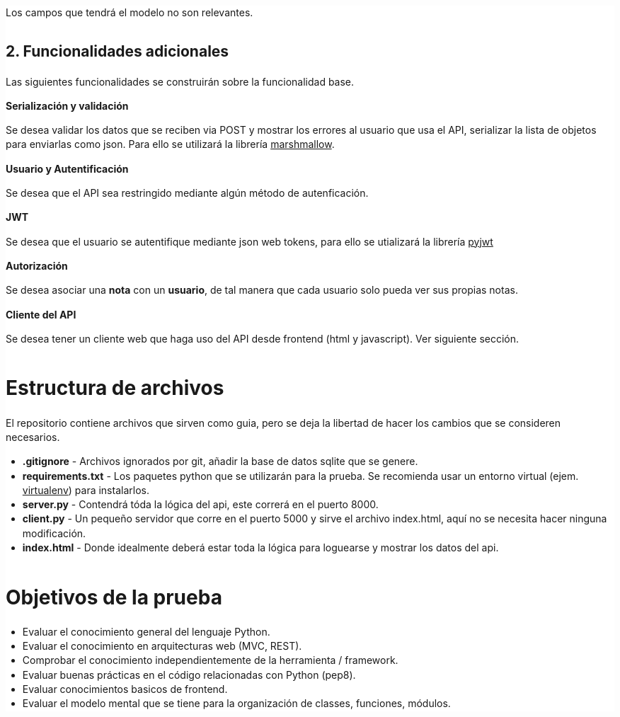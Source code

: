 Los campos que tendrá el modelo no son relevantes.

## 2. Funcionalidades adicionales
Las siguientes funcionalidades se construirán sobre la funcionalidad base.

**Serialización y validación**

Se desea validar los datos que se reciben via POST y mostrar los errores al usuario que usa el API, serializar la lista de objetos para enviarlas como json. Para ello se utilizará la librería [marshmallow](https://marshmallow.readthedocs.io/en/latest/ "marshmallow").

**Usuario y Autentificación**

Se desea que el API sea restringido mediante algún método de autenficación.

**JWT**

Se desea que el usuario se autentifique mediante json web tokens, para ello se utializará la librería [pyjwt](https://github.com/jpadilla/pyjwt "pyjwt")

**Autorización**

Se desea asociar una **nota** con un **usuario**, de tal manera que cada usuario solo pueda ver sus propias notas.

**Cliente del API**

Se desea tener un cliente web que haga uso del API desde frontend (html y javascript). Ver siguiente sección.

# Estructura de archivos
El repositorio contiene archivos que sirven como guia, pero se deja la libertad de hacer los cambios que se consideren necesarios.
* **.gitignore** - Archivos ignorados por git, añadir la base de datos sqlite que se genere.
* **requirements.txt** - Los paquetes python que se utilizarán para la prueba. Se recomienda usar un entorno virtual (ejem. [virtualenv](https://virtualenv.pypa.io/en/stable/ "virtualenv")) para instalarlos.
* **server.py** - Contendrá tóda la lógica del api, este correrá en el puerto 8000.
* **client.py** - Un pequeño servidor que corre en el puerto 5000 y sirve el archivo index.html, aquí no se necesita hacer ninguna modificación.
* **index.html** - Donde idealmente deberá estar toda la lógica para loguearse y mostrar los datos del api.

# Objetivos de la prueba
* Evaluar el conocimiento general del lenguaje Python.
* Evaluar el conocimiento en arquitecturas web (MVC, REST).
* Comprobar el conocimiento independientemente de la herramienta / framework.
* Evaluar buenas prácticas en el código relacionadas con Python (pep8).
* Evaluar conocimientos basicos de frontend.
* Evaluar el modelo mental que se tiene para la organización de classes, funciones, módulos.








